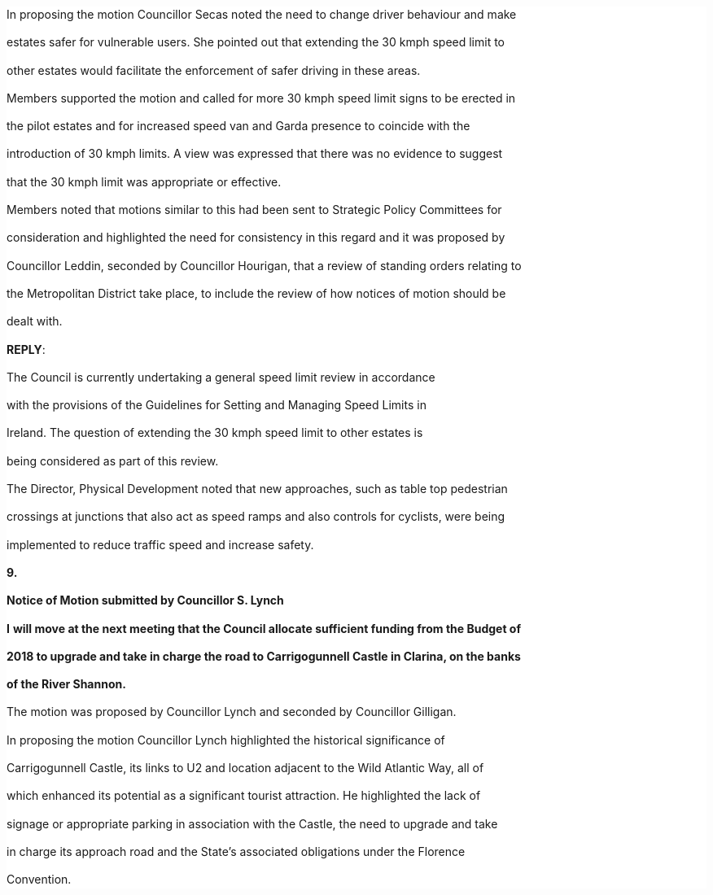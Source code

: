 In proposing the motion Councillor Secas noted the need to change driver behaviour and make

estates safer for vulnerable users. She pointed out that extending the 30 kmph speed limit to

other estates would facilitate the enforcement of safer driving in these areas.

Members supported the motion and called for more 30 kmph speed limit signs to be erected in

the pilot estates and for increased speed van and Garda presence to coincide with the

introduction of 30 kmph limits. A view was expressed that there was no evidence to suggest

that the 30 kmph limit was appropriate or effective.

Members noted that motions similar to this had been sent to Strategic Policy Committees for

consideration and highlighted the need for consistency in this regard and it was proposed by

Councillor Leddin, seconded by Councillor Hourigan, that a review of standing orders relating to

the Metropolitan District take place, to include the review of how notices of motion should be

dealt with.

**REPLY**:

The Council is currently undertaking a general speed limit review in accordance

with the provisions of the Guidelines for Setting and Managing Speed Limits in

Ireland. The question of extending the 30 kmph speed limit to other estates is

being considered as part of this review.

The Director, Physical Development noted that new approaches, such as table top pedestrian

crossings at junctions that also act as speed ramps and also controls for cyclists, were being

implemented to reduce traffic speed and increase safety.

**9.**

**Notice of Motion submitted by Councillor S. Lynch**

**I** **will move at the next meeting that the Council allocate sufficient funding from the Budget of**

**2018 to upgrade and take in charge the road to Carrigogunnell Castle in Clarina, on the banks**

**of the River Shannon.**

The motion was proposed by Councillor Lynch and seconded by Councillor Gilligan.

In proposing the motion Councillor Lynch highlighted the historical significance of

Carrigogunnell Castle, its links to U2 and location adjacent to the Wild Atlantic Way, all of

which enhanced its potential as a significant tourist attraction. He highlighted the lack of

signage or appropriate parking in association with the Castle, the need to upgrade and take

in charge its approach road and the State’s associated obligations under the Florence

Convention.
